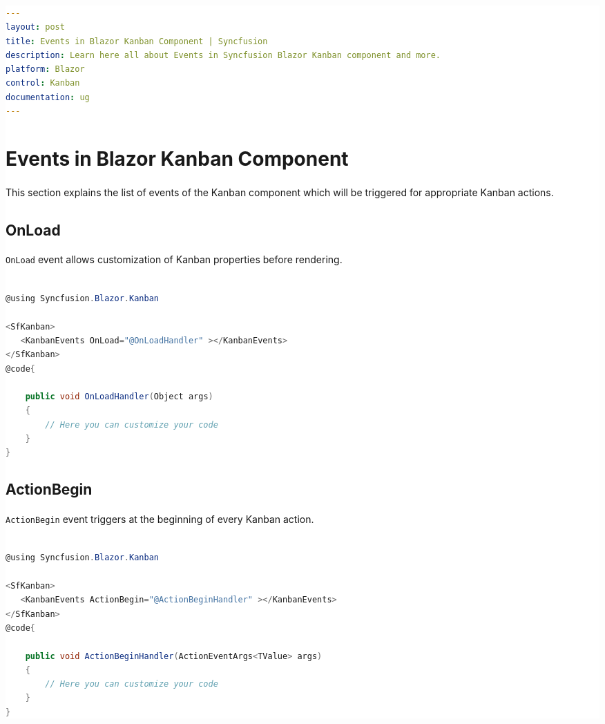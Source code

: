 ```yaml
---
layout: post
title: Events in Blazor Kanban Component | Syncfusion
description: Learn here all about Events in Syncfusion Blazor Kanban component and more.
platform: Blazor
control: Kanban
documentation: ug
---
```


# Events in Blazor Kanban Component

This section explains the list of events of the Kanban component which will be triggered for appropriate Kanban actions.

## OnLoad

`OnLoad` event allows customization of Kanban properties before rendering.

```csharp

@using Syncfusion.Blazor.Kanban

<SfKanban>
   <KanbanEvents OnLoad="@OnLoadHandler" ></KanbanEvents>
</SfKanban>
@code{

    public void OnLoadHandler(Object args)
    {
        // Here you can customize your code
    }
}

```

## ActionBegin

`ActionBegin` event triggers at the beginning of every Kanban action.

```csharp

@using Syncfusion.Blazor.Kanban

<SfKanban>
   <KanbanEvents ActionBegin="@ActionBeginHandler" ></KanbanEvents>
</SfKanban>
@code{

    public void ActionBeginHandler(ActionEventArgs<TValue> args)
    {
        // Here you can customize your code
    }
}

```
